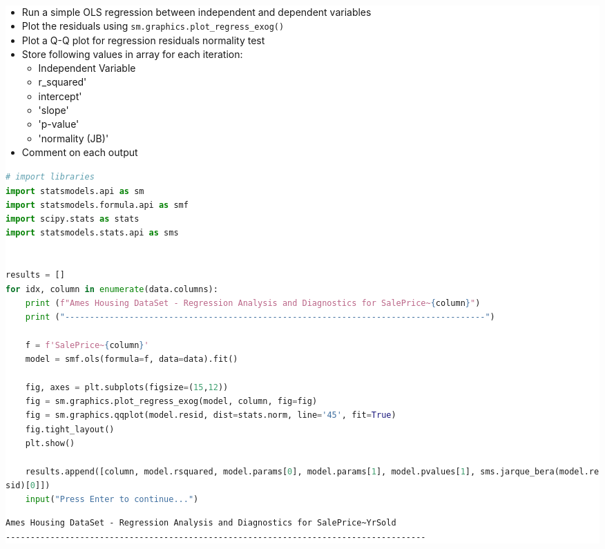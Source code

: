 * Run a simple OLS regression between independent and dependent variables
* Plot the residuals using `sm.graphics.plot_regress_exog()`
* Plot a Q-Q plot for regression residuals normality test 
* Store following values in array for each iteration:
    * Independent Variable
    * r_squared'
    * intercept'
    * 'slope'
    * 'p-value'
    * 'normality (JB)' 
* Comment on each output 


```python
# import libraries
import statsmodels.api as sm
import statsmodels.formula.api as smf
import scipy.stats as stats
import statsmodels.stats.api as sms


results = []
for idx, column in enumerate(data.columns):
    print (f"Ames Housing DataSet - Regression Analysis and Diagnostics for SalePrice~{column}")
    print ("-------------------------------------------------------------------------------------")

    f = f'SalePrice~{column}'
    model = smf.ols(formula=f, data=data).fit()
    
    fig, axes = plt.subplots(figsize=(15,12))
    fig = sm.graphics.plot_regress_exog(model, column, fig=fig)
    fig = sm.graphics.qqplot(model.resid, dist=stats.norm, line='45', fit=True)
    fig.tight_layout()
    plt.show()
    
    results.append([column, model.rsquared, model.params[0], model.params[1], model.pvalues[1], sms.jarque_bera(model.resid)[0]])
    input("Press Enter to continue...")
```

    Ames Housing DataSet - Regression Analysis and Diagnostics for SalePrice~YrSold
    -------------------------------------------------------------------------------------


